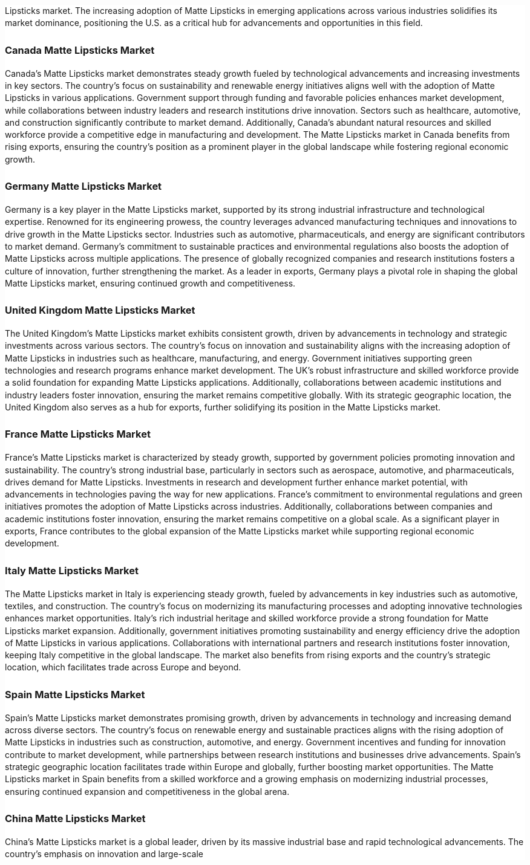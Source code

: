 Lipsticks market. The increasing adoption of Matte Lipsticks in emerging applications across various industries solidifies its market dominance, positioning the U.S. as a critical hub for advancements and opportunities in this field.</p><h3>Canada Matte Lipsticks Market</h3><p>Canada&rsquo;s Matte Lipsticks market demonstrates steady growth fueled by technological advancements and increasing investments in key sectors. The country&rsquo;s focus on sustainability and renewable energy initiatives aligns well with the adoption of Matte Lipsticks in various applications. Government support through funding and favorable policies enhances market development, while collaborations between industry leaders and research institutions drive innovation. Sectors such as healthcare, automotive, and construction significantly contribute to market demand. Additionally, Canada&rsquo;s abundant natural resources and skilled workforce provide a competitive edge in manufacturing and development. The Matte Lipsticks market in Canada benefits from rising exports, ensuring the country&rsquo;s position as a prominent player in the global landscape while fostering regional economic growth.</p><h3>Germany Matte Lipsticks Market</h3><p>Germany is a key player in the Matte Lipsticks market, supported by its strong industrial infrastructure and technological expertise. Renowned for its engineering prowess, the country leverages advanced manufacturing techniques and innovations to drive growth in the Matte Lipsticks sector. Industries such as automotive, pharmaceuticals, and energy are significant contributors to market demand. Germany&rsquo;s commitment to sustainable practices and environmental regulations also boosts the adoption of Matte Lipsticks across multiple applications. The presence of globally recognized companies and research institutions fosters a culture of innovation, further strengthening the market. As a leader in exports, Germany plays a pivotal role in shaping the global Matte Lipsticks market, ensuring continued growth and competitiveness.</p><h3>United Kingdom Matte Lipsticks Market</h3><p>The United Kingdom&rsquo;s Matte Lipsticks market exhibits consistent growth, driven by advancements in technology and strategic investments across various sectors. The country&rsquo;s focus on innovation and sustainability aligns with the increasing adoption of Matte Lipsticks in industries such as healthcare, manufacturing, and energy. Government initiatives supporting green technologies and research programs enhance market development. The UK&rsquo;s robust infrastructure and skilled workforce provide a solid foundation for expanding Matte Lipsticks applications. Additionally, collaborations between academic institutions and industry leaders foster innovation, ensuring the market remains competitive globally. With its strategic geographic location, the United Kingdom also serves as a hub for exports, further solidifying its position in the Matte Lipsticks market.</p><h3>France Matte Lipsticks Market</h3><p>France&rsquo;s Matte Lipsticks market is characterized by steady growth, supported by government policies promoting innovation and sustainability. The country&rsquo;s strong industrial base, particularly in sectors such as aerospace, automotive, and pharmaceuticals, drives demand for Matte Lipsticks. Investments in research and development further enhance market potential, with advancements in technologies paving the way for new applications. France&rsquo;s commitment to environmental regulations and green initiatives promotes the adoption of Matte Lipsticks across industries. Additionally, collaborations between companies and academic institutions foster innovation, ensuring the market remains competitive on a global scale. As a significant player in exports, France contributes to the global expansion of the Matte Lipsticks market while supporting regional economic development.</p><h3>Italy Matte Lipsticks Market</h3><p>The Matte Lipsticks market in Italy is experiencing steady growth, fueled by advancements in key industries such as automotive, textiles, and construction. The country&rsquo;s focus on modernizing its manufacturing processes and adopting innovative technologies enhances market opportunities. Italy&rsquo;s rich industrial heritage and skilled workforce provide a strong foundation for Matte Lipsticks market expansion. Additionally, government initiatives promoting sustainability and energy efficiency drive the adoption of Matte Lipsticks in various applications. Collaborations with international partners and research institutions foster innovation, keeping Italy competitive in the global landscape. The market also benefits from rising exports and the country&rsquo;s strategic location, which facilitates trade across Europe and beyond.</p><h3>Spain Matte Lipsticks Market</h3><p>Spain&rsquo;s Matte Lipsticks market demonstrates promising growth, driven by advancements in technology and increasing demand across diverse sectors. The country&rsquo;s focus on renewable energy and sustainable practices aligns with the rising adoption of Matte Lipsticks in industries such as construction, automotive, and energy. Government incentives and funding for innovation contribute to market development, while partnerships between research institutions and businesses drive advancements. Spain&rsquo;s strategic geographic location facilitates trade within Europe and globally, further boosting market opportunities. The Matte Lipsticks market in Spain benefits from a skilled workforce and a growing emphasis on modernizing industrial processes, ensuring continued expansion and competitiveness in the global arena.</p><h3>China Matte Lipsticks Market</h3><p>China&rsquo;s Matte Lipsticks market is a global leader, driven by its massive industrial base and rapid technological advancements. The country&rsquo;s emphasis on innovation and large-scale